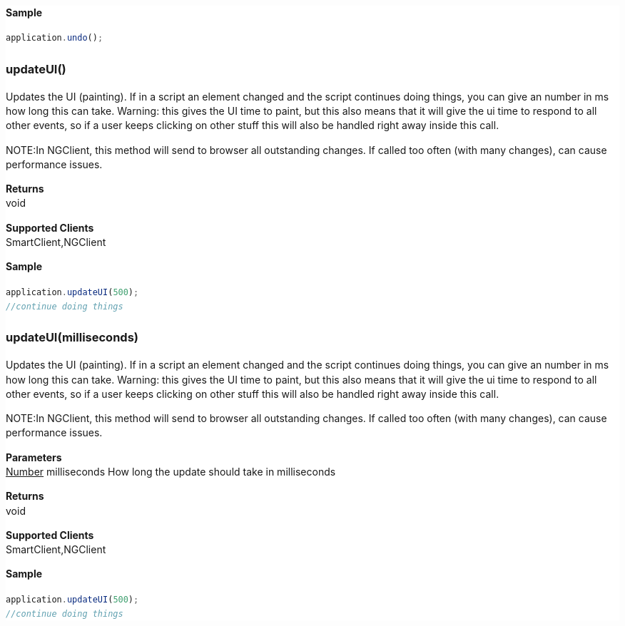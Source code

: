 **Sample**

```javascript
application.undo();
```
### updateUI()

Updates the UI (painting). If in a script an element changed and the script continues doing
things, you can give an number in ms how long this can take.
Warning: this gives the UI time to paint, but this also means that it will give the ui time to respond to all other events,
so if a user keeps clicking on other stuff this will also be handled right away inside this call.

NOTE:In NGClient, this method will send to browser all outstanding changes. If called too often (with many changes), can cause performance issues.


**Returns**\
void 

**Supported Clients**\
SmartClient,NGClient

**Sample**

```javascript
application.updateUI(500);
//continue doing things
```
### updateUI(milliseconds)

Updates the UI (painting). If in a script an element changed and the script continues doing
things, you can give an number in ms how long this can take.
Warning: this gives the UI time to paint, but this also means that it will give the ui time to respond to all other events,
so if a user keeps clicking on other stuff this will also be handled right away inside this call.

NOTE:In NGClient, this method will send to browser all outstanding changes. If called too often (with many changes), can cause performance issues.

**Parameters**\
[Number](JSLib/Number.md) milliseconds How long the update should take in milliseconds

**Returns**\
void 

**Supported Clients**\
SmartClient,NGClient

**Sample**

```javascript
application.updateUI(500);
//continue doing things
```

